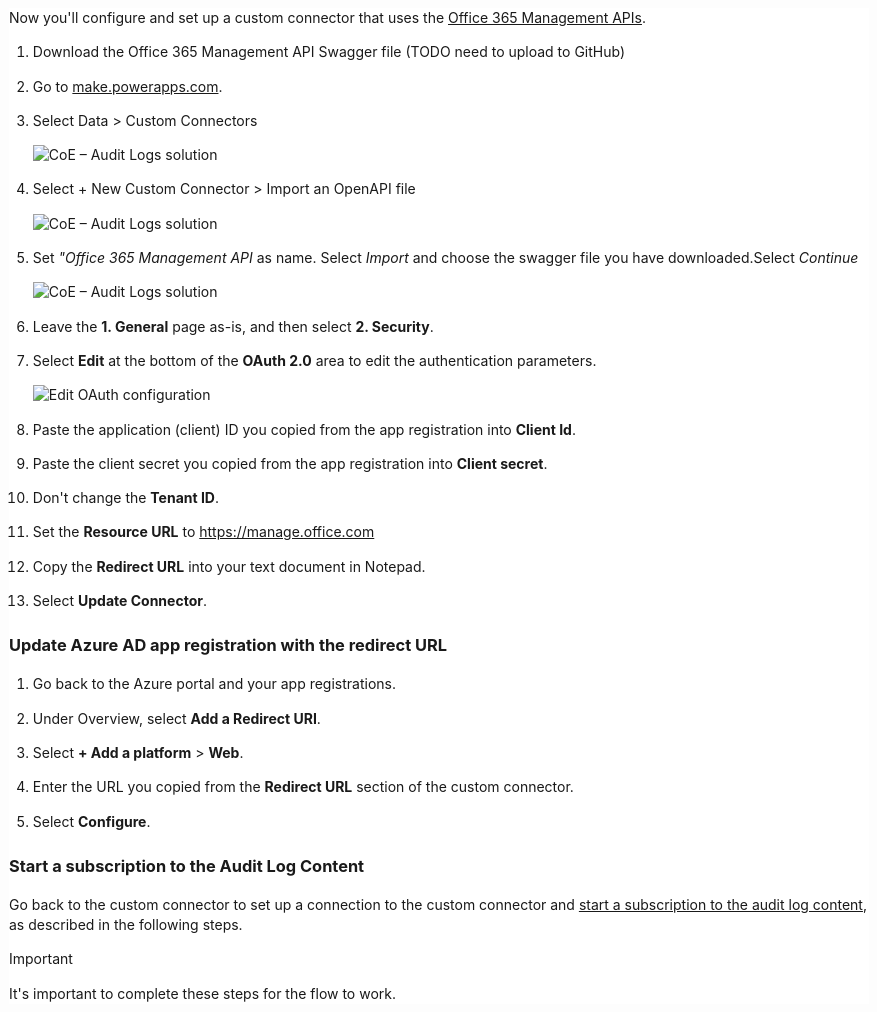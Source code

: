 Now you'll configure and set up a custom connector that uses the [Office 365 Management APIs](https://docs.microsoft.com/office/office-365-management-api/get-started-with-office-365-management-apis).

1. Download the Office 365 Management API Swagger file (TODO need to upload to GitHub)

1. Go to [make.powerapps.com](https://make.powerapps.com).

1. Select Data > Custom Connectors

   ![CoE – Audit Logs solution](media/cc1.png "CoE - Audit Logs solution")

1. Select + New Custom Connector > Import an OpenAPI file

   ![CoE – Audit Logs solution](media/cc2.png "CoE - Audit Logs solution")

1. Set *"Office 365 Management API* as name. Select *Import* and choose the swagger file you have downloaded.Select *Continue*

   ![CoE – Audit Logs solution](media/cc3.png "CoE - Audit Logs solution")

1. Leave the **1. General** page as-is, and then select **2. Security**.

1. Select **Edit** at the bottom of the **OAuth 2.0** area to edit the authentication parameters.

   ![Edit OAuth configuration](media/coe42.png "Edit OAuth configuration")

1. Paste the application (client) ID you copied from the app registration into **Client Id**.

1. Paste the client secret you copied from the app registration into **Client secret**.

1. Don't change the **Tenant ID**.

1. Set the **Resource URL** to https://manage.office.com

1. Copy the **Redirect URL** into your text document in Notepad.

1. Select **Update Connector**.

### Update Azure AD app registration with the redirect URL

1. Go back to the Azure portal and your app registrations.

1. Under Overview, select **Add a Redirect URI**.

1. Select **+ Add a platform** > **Web**.

1. Enter the URL you copied from the **Redirect URL** section of the custom connector.

1. Select **Configure**.

### Start a subscription to the Audit Log Content

Go back to the custom connector to set up a connection to the custom connector and [start a subscription to the audit log content](https://docs.microsoft.com/office/office-365-management-api/office-365-management-activity-api-reference#start-a-subscription), as described in the following steps.

> [!IMPORTANT]
> It's important to complete these steps for the flow to work.
